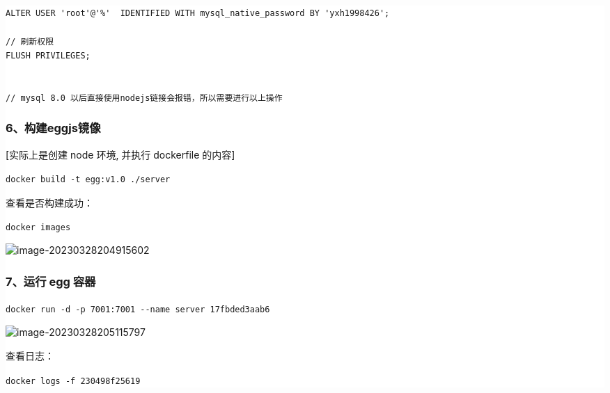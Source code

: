```
ALTER USER 'root'@'%'  IDENTIFIED WITH mysql_native_password BY 'yxh1998426';

// 刷新权限
FLUSH PRIVILEGES;


// mysql 8.0 以后直接使用nodejs链接会报错，所以需要进行以上操作
```



### 6、构建eggjs镜像 

[实际上是创建 node 环境, 并执行 dockerfile 的内容]

```
docker build -t egg:v1.0 ./server
```

查看是否构建成功：

```
docker images
```

![image-20230328204915602](https://qn.huat.xyz/mac/20230328204915.png)



### 7、运行 egg 容器

```
docker run -d -p 7001:7001 --name server 17fbded3aab6
```

![image-20230328205115797](https://qn.huat.xyz/mac/20230328205115.png)



查看日志：

```
docker logs -f 230498f25619
```




